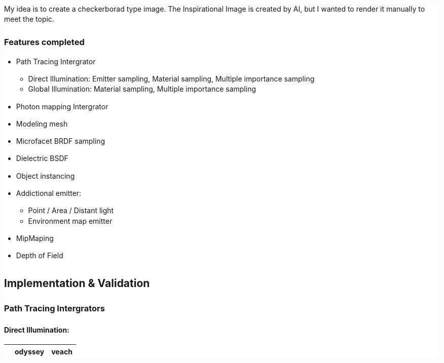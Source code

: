 My idea is to create a checkerborad type image. The Inspirational Image is created by AI, but I wanted to render it manually to meet the topic.

### Features completed

- Path Tracing Intergrator
  
  - Direct Illumination: Emitter sampling, Material sampling, Multiple importance sampling
  - Global Illumination: Material sampling, Multiple importance sampling
- Photon mapping Intergrator
- Modeling mesh
- Microfacet BRDF sampling
- Dielectric BSDF
- Object instancing
- Addictional emitter:
  
  - Point / Area / Distant light
  - Environment map emitter
- MipMaping
- Depth of Field

## Implementation & Validation

### Path Tracing Intergrators

#### Direct Illumination:

|      | odyssey | veach |
| ---- | ------- | ----- |
